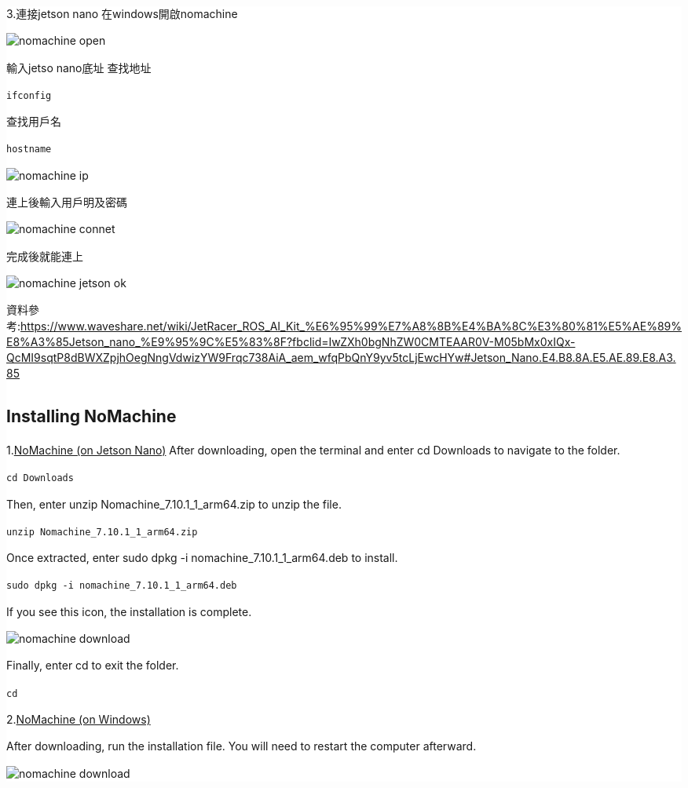 
3.連接jetson nano
在windows開啟nomachine
<td><img src="./img/nomachine_open.png" width="500" alt="nomachine open"></td>

輸入jetso nano底址
查找地址
```
ifconfig  
```
查找用戶名
```
hostname
```
<td><img src="./img/nomachine_ip.png" width="500" alt="nomachine ip"></td>

連上後輸入用戶明及密碼 
<td><img src="./img/nomachine_connet.png" width="500" alt="nomachine connet"></td>

完成後就能連上
<td><img src="./img/nomachine_jetson_ok.png" width="500" alt="nomachine jetson ok"></td>

資料參考:https://www.waveshare.net/wiki/JetRacer_ROS_AI_Kit_%E6%95%99%E7%A8%8B%E4%BA%8C%E3%80%81%E5%AE%89%E8%A3%85Jetson_nano_%E9%95%9C%E5%83%8F?fbclid=IwZXh0bgNhZW0CMTEAAR0V-M05bMx0xIQx-QcMI9sqtP8dBWXZpjhOegNngVdwizYW9Frqc738AiA_aem_wfqPbQnY9yv5tcLjEwcHYw#Jetson_Nano.E4.B8.8A.E5.AE.89.E8.A3.85


## Installing NoMachine
1.[NoMachine (on Jetson Nano)](./zip/Nomachine_7.10.1_1_arm64.zip)
After downloading, open the terminal and enter cd Downloads to navigate to the folder.
```
cd Downloads
```
Then, enter unzip Nomachine_7.10.1_1_arm64.zip to unzip the file.
```
unzip Nomachine_7.10.1_1_arm64.zip
```
Once extracted, enter sudo dpkg -i nomachine_7.10.1_1_arm64.deb to install.
```
sudo dpkg -i nomachine_7.10.1_1_arm64.deb
```
If you see this icon, the installation is complete.
<td><img src="./img/nomachine_ok.png" width="500" alt="nomachine download"></td>

Finally, enter cd to exit the folder.
```
cd
```
2.[NoMachine (on Windows)](./zip/Nomachine_7.10.1_1.zip)

After downloading, run the installation file. You will need to restart the computer afterward.
<td><img src="./img/nomachine_download.png" width="500" alt="nomachine download"></td>
